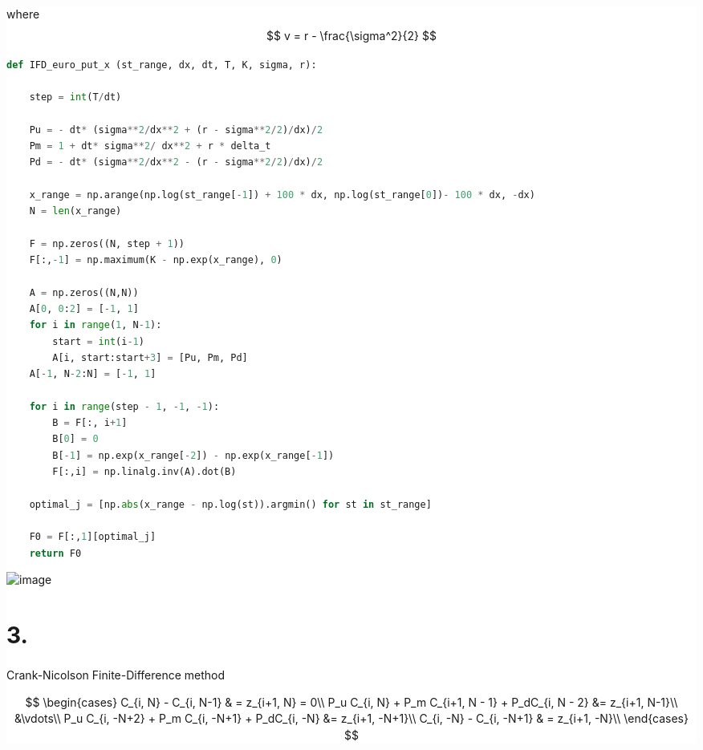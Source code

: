 where 
$$
v = r - \frac{\sigma^2}{2}
$$

```python
def IFD_euro_put_x (st_range, dx, dt, T, K, sigma, r):
    
    step = int(T/dt)
    
    Pu = - dt* (sigma**2/dx**2 + (r - sigma**2/2)/dx)/2
    Pm = 1 + dt* sigma**2/ dx**2 + r * delta_t
    Pd = - dt* (sigma**2/dx**2 - (r - sigma**2/2)/dx)/2
    
    x_range = np.arange(np.log(st_range[-1]) + 100 * dx, np.log(st_range[0])- 100 * dx, -dx)
    N = len(x_range)
    
    F = np.zeros((N, step + 1))
    F[:,-1] = np.maximum(K - np.exp(x_range), 0)

    A = np.zeros((N,N))
    A[0, 0:2] = [-1, 1]
    for i in range(1, N-1):
        start = int(i-1)
        A[i, start:start+3] = [Pu, Pm, Pd]
    A[-1, N-2:N] = [-1, 1]
    
    for i in range(step - 1, -1, -1):
        B = F[:, i+1]
        B[0] = 0
        B[-1] = np.exp(x_range[-2]) - np.exp(x_range[-1])
        F[:,i] = np.linalg.inv(A).dot(B)
    
    optimal_j = [np.abs(x_range - np.log(st)).argmin() for st in st_range]
    
    F0 = F[:,1][optimal_j]
    return F0
```
![image](https://github.com/demihe2004/Computation-Finance-/assets/135466801/5c63f9cf-59cf-43de-a0cf-1b23bda624a7)

# 3. 
Crank-Nicolson Finite-Difference method

$$
\begin{cases}
C_{i, N} - C_{i, N-1} & = z_{i+1, N} = 0\\
P_u C_{i, N} + P_m C_{i+1, N - 1} + P_dC_{i, N - 2} &= z_{i+1, N-1}\\
&\vdots\\
P_u C_{i, -N+2} + P_m C_{i, -N+1} + P_dC_{i, -N} &= z_{i+1, -N+1}\\
C_{i, -N} - C_{i, -N+1} & = z_{i+1, -N}\\
\end{cases}
$$
